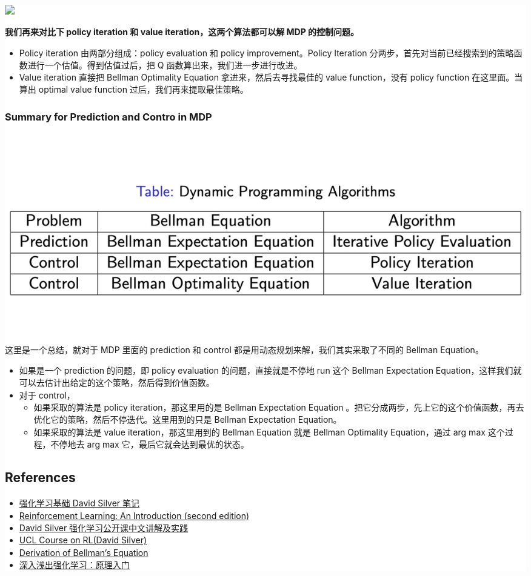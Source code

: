 ![](img/2.64.png)

**我们再来对比下 policy iteration 和 value iteration，这两个算法都可以解 MDP 的控制问题。**

* Policy iteration 由两部分组成：policy  evaluation 和 policy improvement。Policy Iteration 分两步，首先对当前已经搜索到的策略函数进行一个估值。得到估值过后，把 Q 函数算出来，我们进一步进行改进。
*  Value iteration 直接把 Bellman Optimality Equation 拿进来，然后去寻找最佳的 value function，没有 policy function 在这里面。当算出 optimal value function 过后，我们再来提取最佳策略。

### Summary for Prediction and Contro in MDP

![](img/2.65.png)

这里是一个总结，就对于 MDP 里面的 prediction 和 control  都是用动态规划来解，我们其实采取了不同的 Bellman Equation。

* 如果是一个 prediction 的问题，即 policy evaluation  的问题，直接就是不停地 run 这个 Bellman Expectation Equation，这样我们就可以去估计出给定的这个策略，然后得到价值函数。
* 对于 control，
  * 如果采取的算法是 policy  iteration，那这里用的是 Bellman Expectation Equation 。把它分成两步，先上它的这个价值函数，再去优化它的策略，然后不停迭代。这里用到的只是 Bellman Expectation Equation。
  * 如果采取的算法是 value iteration，那这里用到的 Bellman Equation 就是 Bellman Optimality Equation，通过 arg max 这个过程，不停地去 arg max 它，最后它就会达到最优的状态。

## References

* [强化学习基础 David Silver 笔记](https://zhuanlan.zhihu.com/c_135909947)
* [Reinforcement Learning: An Introduction (second edition)](https://book.douban.com/subject/30323890/)
* [David Silver 强化学习公开课中文讲解及实践](https://zhuanlan.zhihu.com/reinforce)
* [UCL Course on RL(David Silver)](https://www.davidsilver.uk/teaching/)
* [Derivation of Bellman’s Equation](https://jmichaux.github.io/_notebook/2018-10-14-bellman/)
* [深入浅出强化学习：原理入门](https://book.douban.com/subject/27624485//)


